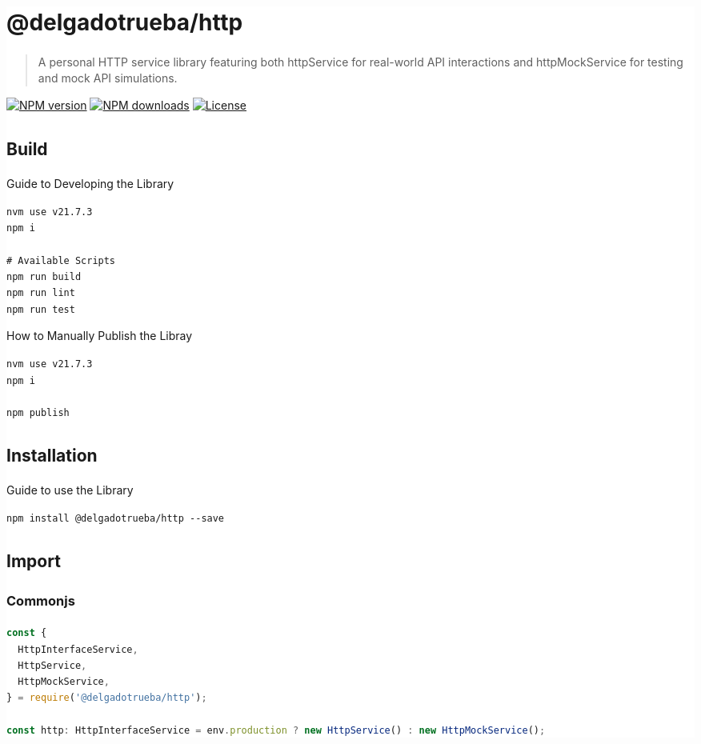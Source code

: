 # @delgadotrueba/http

> A personal HTTP service library featuring both httpService for real-world API interactions and httpMockService for testing and mock API simulations.

[![NPM version][npm-image]][npm-url]
[![NPM downloads][downloads-image]][downloads-url]
[![License][license-image]][license-url]

## Build

Guide to Developing the Library

```
nvm use v21.7.3
npm i

# Available Scripts
npm run build
npm run lint
npm run test
```

How to Manually Publish the Libray

```
nvm use v21.7.3
npm i

npm publish
```

## Installation

Guide to use the Library

```
npm install @delgadotrueba/http --save
```

## Import

### Commonjs

```js
const {
  HttpInterfaceService,
  HttpService,
  HttpMockService,
} = require('@delgadotrueba/http');

const http: HttpInterfaceService = env.production ? new HttpService() : new HttpMockService();
```


[npm-image]: https://img.shields.io/npm/v/%40delgadotrueba%2Fhttp
[npm-url]: https://www.npmjs.com/package/@delgadotrueba/http
[downloads-image]: https://img.shields.io/npm/dy/%40delgadotrueba%2Fhttp
[downloads-url]: https://www.npmjs.com/package/@delgadotrueba/http
[license-image]: http://img.shields.io/npm/l/%40delgadotrueba%2Fhttp.svg?style=flat
[license-url]: LICENSE.md
